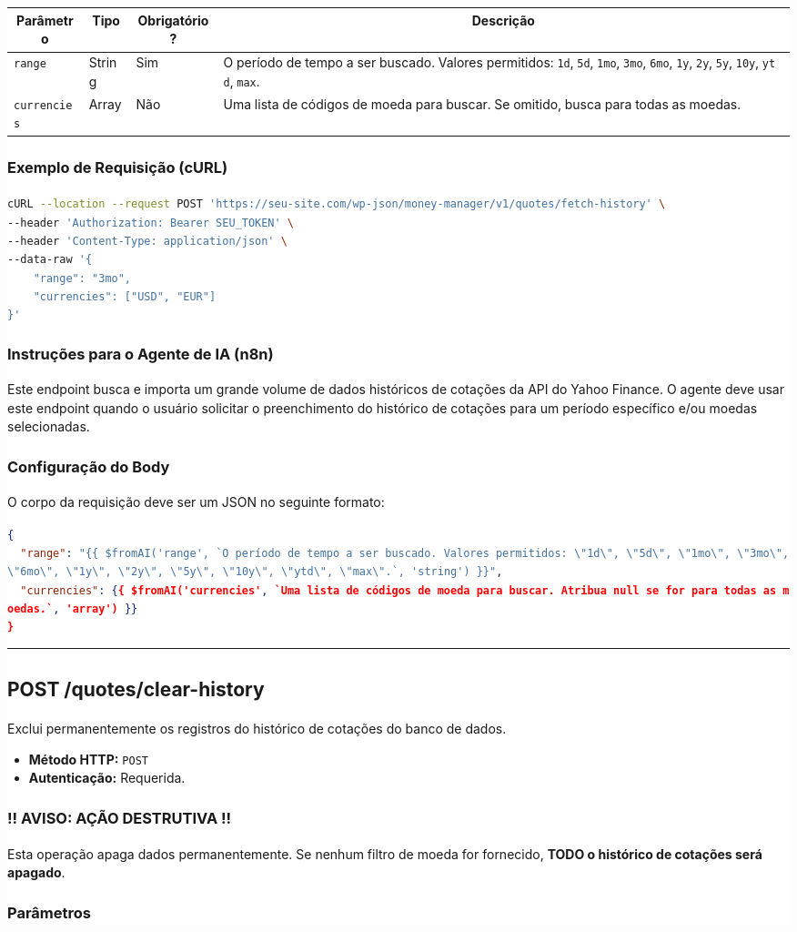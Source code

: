 | Parâmetro | Tipo | Obrigatório? | Descrição |
|---|---|---|---|
| `range` | String | Sim | O período de tempo a ser buscado. Valores permitidos: `1d`, `5d`, `1mo`, `3mo`, `6mo`, `1y`, `2y`, `5y`, `10y`, `ytd`, `max`. |
| `currencies` | Array | Não | Uma lista de códigos de moeda para buscar. Se omitido, busca para todas as moedas. |

### Exemplo de Requisição (cURL)

```bash
cURL --location --request POST 'https://seu-site.com/wp-json/money-manager/v1/quotes/fetch-history' \
--header 'Authorization: Bearer SEU_TOKEN' \
--header 'Content-Type: application/json' \
--data-raw '{
    "range": "3mo",
    "currencies": ["USD", "EUR"]
}'
```

### Instruções para o Agente de IA (n8n)

Este endpoint busca e importa um grande volume de dados históricos de cotações da API do Yahoo Finance. O agente deve usar este endpoint quando o usuário solicitar o preenchimento do histórico de cotações para um período específico e/ou moedas selecionadas.

### Configuração do Body

O corpo da requisição deve ser um JSON no seguinte formato:

```json
{
  "range": "{{ $fromAI('range', `O período de tempo a ser buscado. Valores permitidos: \"1d\", \"5d\", \"1mo\", \"3mo\", \"6mo\", \"1y\", \"2y\", \"5y\", \"10y\", \"ytd\", \"max\".`, 'string') }}",
  "currencies": {{ $fromAI('currencies', `Uma lista de códigos de moeda para buscar. Atribua null se for para todas as moedas.`, 'array') }}
}
```

---

## POST /quotes/clear-history

Exclui permanentemente os registros do histórico de cotações do banco de dados.

- **Método HTTP:** `POST`
- **Autenticação:** Requerida.

### !! AVISO: AÇÃO DESTRUTIVA !!

Esta operação apaga dados permanentemente. Se nenhum filtro de moeda for fornecido, **TODO o histórico de cotações será apagado**.

### Parâmetros

